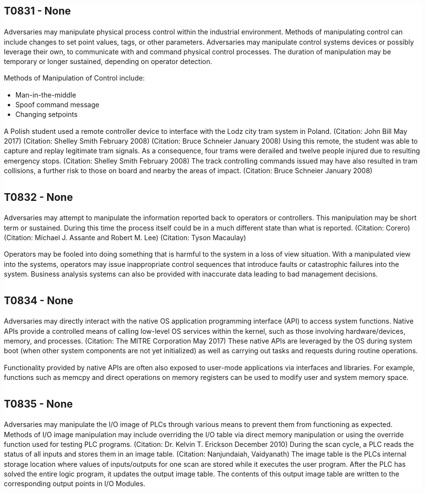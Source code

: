 ## T0831 - None

Adversaries may manipulate physical process control within the industrial environment. Methods of manipulating control can include changes to set point values, tags, or other parameters. Adversaries may manipulate control systems devices or possibly leverage their own, to communicate with and command physical control processes. The duration of manipulation may be temporary or longer sustained, depending on operator detection.   

Methods of Manipulation of Control include: 

* Man-in-the-middle  
* Spoof command message 
* Changing setpoints  

A Polish student used a remote controller device to interface with the Lodz city tram system in Poland. (Citation: John Bill May 2017) (Citation: Shelley Smith February 2008) (Citation: Bruce Schneier January 2008) Using this remote, the student was able to capture and replay legitimate tram signals. As a consequence, four trams were derailed and twelve people injured due to resulting emergency stops. (Citation: Shelley Smith February 2008) The track controlling commands issued may have also resulted in tram collisions, a further risk to those on board and nearby the areas of impact. (Citation: Bruce Schneier January 2008)

## T0832 - None

Adversaries may attempt to manipulate the information reported back to operators or controllers. This manipulation may be short term or sustained. During this time the process itself could be in a much different state than what is reported. (Citation: Corero) (Citation: Michael J. Assante and Robert M. Lee) (Citation: Tyson Macaulay) 

Operators may be fooled into doing something that is harmful to the system in a loss of view situation. With a manipulated view into the systems, operators may issue inappropriate control sequences that introduce faults or catastrophic failures into the system. Business analysis systems can also be provided with inaccurate data leading to bad management decisions.

## T0834 - None

Adversaries may directly interact with the native OS application programming interface (API) to access system functions. Native APIs provide a controlled means of calling low-level OS services within the kernel, such as those involving hardware/devices, memory, and processes. (Citation: The MITRE Corporation May 2017) These native APIs are leveraged by the OS during system boot (when other system components are not yet initialized) as well as carrying out tasks and requests during routine operations. 

Functionality provided by native APIs are often also exposed to user-mode applications via interfaces and libraries. For example, functions such as memcpy and direct operations on memory registers can be used to modify user and system memory space.

## T0835 - None

Adversaries may manipulate the I/O image of PLCs through various means to prevent them from functioning as expected. Methods of I/O image manipulation may include overriding the I/O table via direct memory manipulation or using the override function used for testing PLC programs. (Citation: Dr. Kelvin T. Erickson December 2010) During the scan cycle, a PLC reads the status of all inputs and stores them in an image table. (Citation: Nanjundaiah, Vaidyanath) The image table is the PLCs internal storage location where values of inputs/outputs for one scan are stored while it executes the user program. After the PLC has solved the entire logic program, it updates the output image table. The contents of this output image table are written to the corresponding output points in I/O Modules. 
